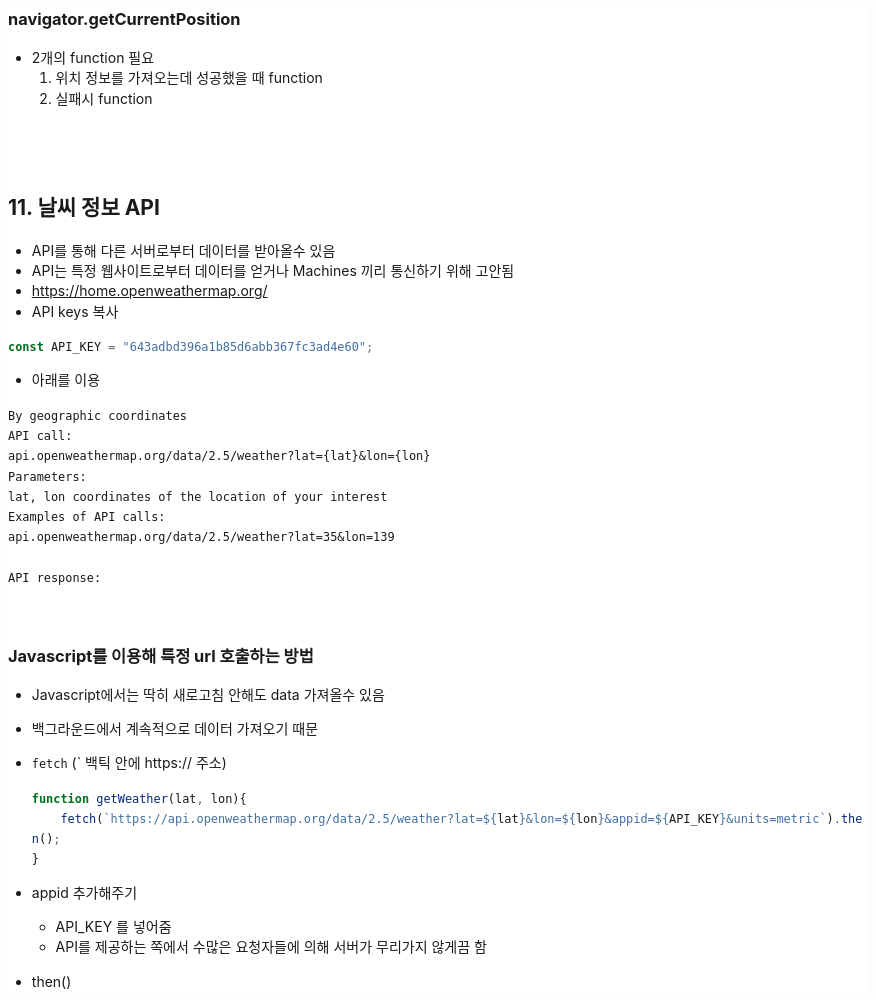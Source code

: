 ### navigator.getCurrentPosition

- 2개의 function 필요
  1. 위치 정보를 가져오는데 성공했을 때 function
  2. 실패시 function

<br>

<br>

## 11. 날씨 정보 API

- API를 통해 다른 서버로부터 데이터를 받아올수 있음
- API는 특정 웹사이트로부터 데이터를 얻거나 Machines 끼리 통신하기 위해 고안됨
- https://home.openweathermap.org/
- API keys 복사

```javascript
const API_KEY = "643adbd396a1b85d6abb367fc3ad4e60";
```

- 아래를 이용

```
By geographic coordinates
API call:
api.openweathermap.org/data/2.5/weather?lat={lat}&lon={lon}
Parameters:
lat, lon coordinates of the location of your interest
Examples of API calls:
api.openweathermap.org/data/2.5/weather?lat=35&lon=139

API response:
```

<br>

### Javascript를 이용해 특정 url 호출하는 방법

- Javascript에서는 딱히 새로고침 안해도 data 가져올수 있음 

- 백그라운드에서 계속적으로 데이터 가져오기 때문

- `fetch` (` 백틱 안에 https:// 주소)

  ```javascript
  function getWeather(lat, lon){
      fetch(`https://api.openweathermap.org/data/2.5/weather?lat=${lat}&lon=${lon}&appid=${API_KEY}&units=metric`).then();
  }
  ```

- appid 추가해주기
  - API_KEY 를 넣어줌
  - API를 제공하는 쪽에서 수많은 요청자들에 의해 서버가 무리가지 않게끔 함
- then()
  